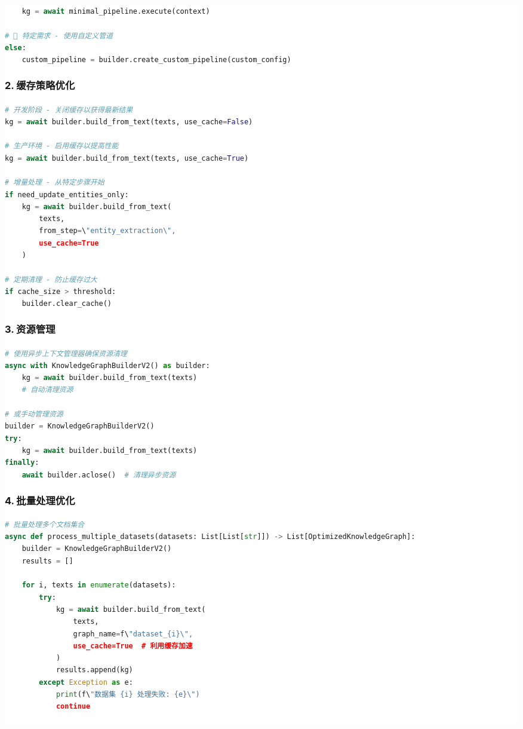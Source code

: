 ```python
    kg = await minimal_pipeline.execute(context)

# 🎯 特定需求 - 使用自定义管道
else:
    custom_pipeline = builder.create_custom_pipeline(custom_config)
```

### 2. 缓存策略优化

```python
# 开发阶段 - 关闭缓存以获得最新结果
kg = await builder.build_from_text(texts, use_cache=False)

# 生产环境 - 启用缓存以提高性能
kg = await builder.build_from_text(texts, use_cache=True)

# 增量处理 - 从特定步骤开始
if need_update_entities_only:
    kg = await builder.build_from_text(
        texts, 
        from_step=\"entity_extraction\",
        use_cache=True
    )

# 定期清理 - 防止缓存过大
if cache_size > threshold:
    builder.clear_cache()
```

### 3. 资源管理

```python
# 使用异步上下文管理器确保资源清理
async with KnowledgeGraphBuilderV2() as builder:
    kg = await builder.build_from_text(texts)
    # 自动清理资源

# 或手动管理资源
builder = KnowledgeGraphBuilderV2()
try:
    kg = await builder.build_from_text(texts)
finally:
    await builder.aclose()  # 清理异步资源
```

### 4. 批量处理优化

```python
# 批量处理多个文档集合
async def process_multiple_datasets(datasets: List[List[str]]) -> List[OptimizedKnowledgeGraph]:
    builder = KnowledgeGraphBuilderV2()
    results = []
    
    for i, texts in enumerate(datasets):
        try:
            kg = await builder.build_from_text(
                texts,
                graph_name=f\"dataset_{i}\",
                use_cache=True  # 利用缓存加速
            )
            results.append(kg)
        except Exception as e:
            print(f\"数据集 {i} 处理失败: {e}\")
            continue
    
```